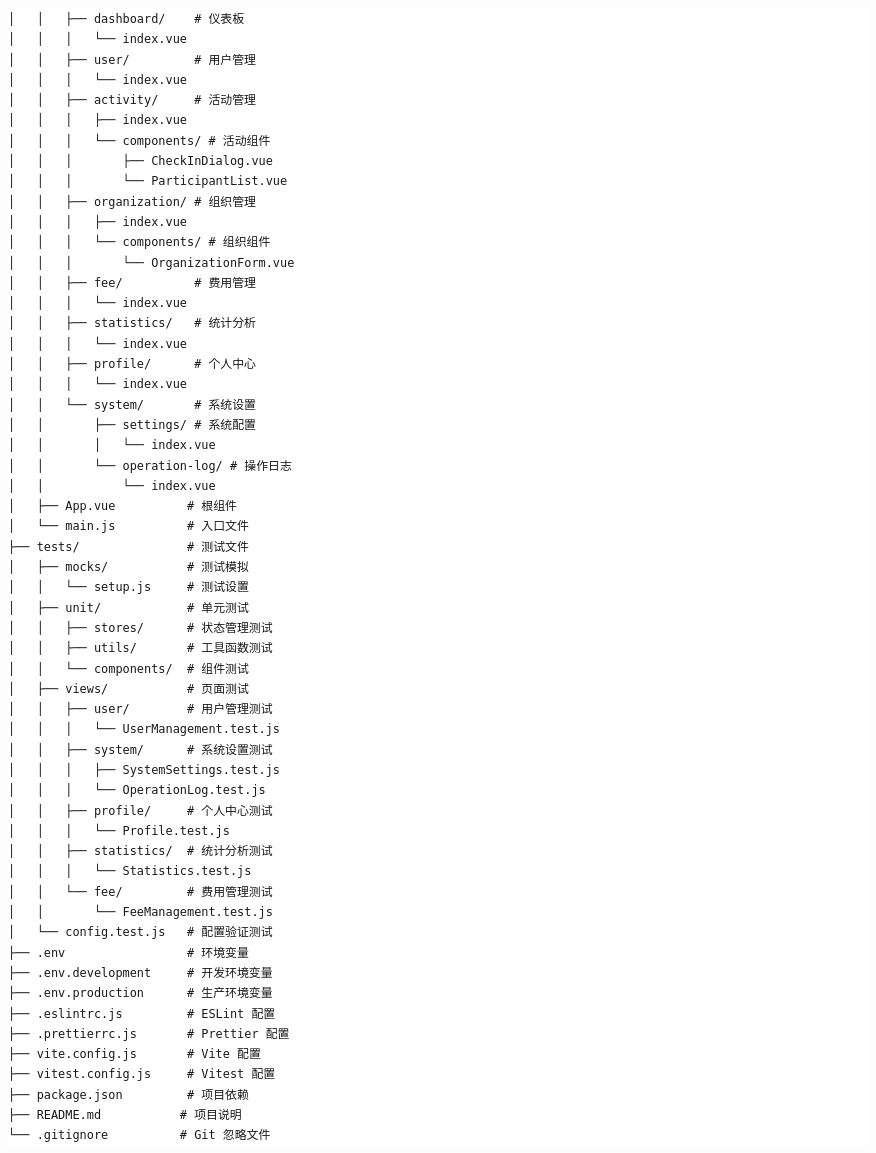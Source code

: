 ```
│   │   ├── dashboard/    # 仪表板
│   │   │   └── index.vue
│   │   ├── user/         # 用户管理
│   │   │   └── index.vue
│   │   ├── activity/     # 活动管理
│   │   │   ├── index.vue
│   │   │   └── components/ # 活动组件
│   │   │       ├── CheckInDialog.vue
│   │   │       └── ParticipantList.vue
│   │   ├── organization/ # 组织管理
│   │   │   ├── index.vue
│   │   │   └── components/ # 组织组件
│   │   │       └── OrganizationForm.vue
│   │   ├── fee/          # 费用管理
│   │   │   └── index.vue
│   │   ├── statistics/   # 统计分析
│   │   │   └── index.vue
│   │   ├── profile/      # 个人中心
│   │   │   └── index.vue
│   │   └── system/       # 系统设置
│   │       ├── settings/ # 系统配置
│   │       │   └── index.vue
│   │       └── operation-log/ # 操作日志
│   │           └── index.vue
│   ├── App.vue          # 根组件
│   └── main.js          # 入口文件
├── tests/               # 测试文件
│   ├── mocks/           # 测试模拟
│   │   └── setup.js     # 测试设置
│   ├── unit/            # 单元测试
│   │   ├── stores/      # 状态管理测试
│   │   ├── utils/       # 工具函数测试
│   │   └── components/  # 组件测试
│   ├── views/           # 页面测试
│   │   ├── user/        # 用户管理测试
│   │   │   └── UserManagement.test.js
│   │   ├── system/      # 系统设置测试
│   │   │   ├── SystemSettings.test.js
│   │   │   └── OperationLog.test.js
│   │   ├── profile/     # 个人中心测试
│   │   │   └── Profile.test.js
│   │   ├── statistics/  # 统计分析测试
│   │   │   └── Statistics.test.js
│   │   └── fee/         # 费用管理测试
│   │       └── FeeManagement.test.js
│   └── config.test.js   # 配置验证测试
├── .env                 # 环境变量
├── .env.development     # 开发环境变量
├── .env.production      # 生产环境变量
├── .eslintrc.js         # ESLint 配置
├── .prettierrc.js       # Prettier 配置
├── vite.config.js       # Vite 配置
├── vitest.config.js     # Vitest 配置
├── package.json         # 项目依赖
├── README.md           # 项目说明
└── .gitignore          # Git 忽略文件
```
